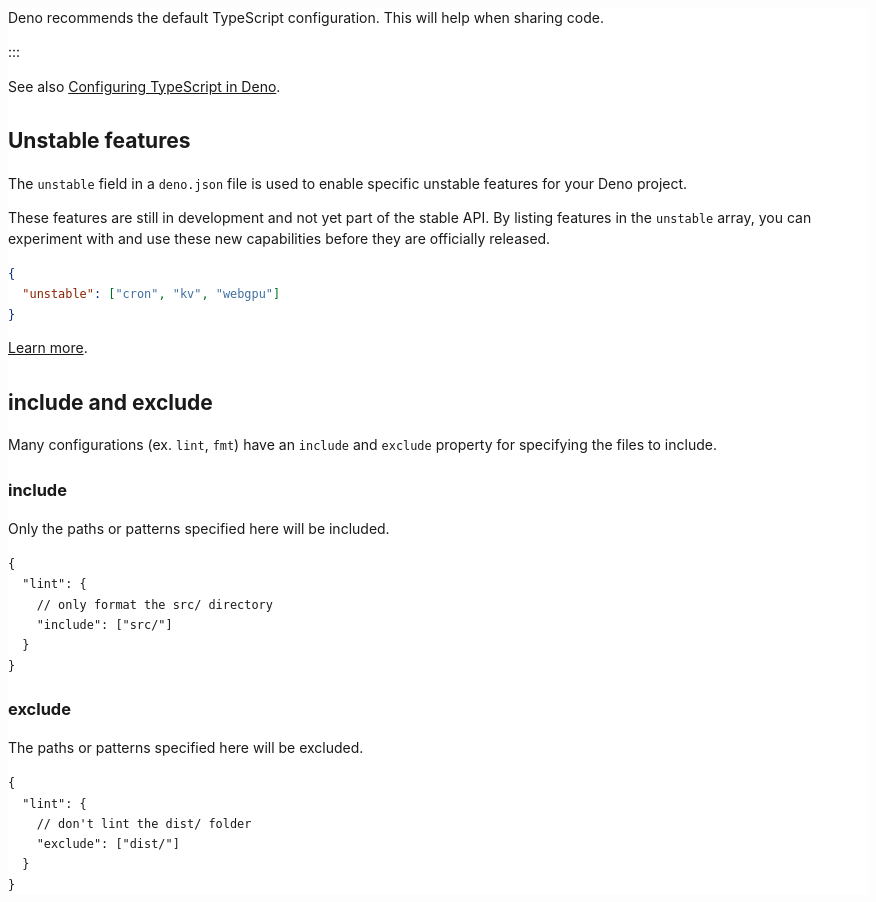 Deno recommends the default TypeScript configuration. This will help when
sharing code.

:::

See also
[Configuring TypeScript in Deno](/runtime/reference/ts_config_migration/).

## Unstable features

The `unstable` field in a `deno.json` file is used to enable specific unstable
features for your Deno project.

These features are still in development and not yet part of the stable API. By
listing features in the `unstable` array, you can experiment with and use these
new capabilities before they are officially released.

```json title="deno.json"
{
  "unstable": ["cron", "kv", "webgpu"]
}
```

[Learn more](/runtime/reference/cli/unstable_flags/).

## include and exclude

Many configurations (ex. `lint`, `fmt`) have an `include` and `exclude` property
for specifying the files to include.

### include

Only the paths or patterns specified here will be included.

```jsonc
{
  "lint": {
    // only format the src/ directory
    "include": ["src/"]
  }
}
```

### exclude

The paths or patterns specified here will be excluded.

```jsonc
{
  "lint": {
    // don't lint the dist/ folder
    "exclude": ["dist/"]
  }
}
```
